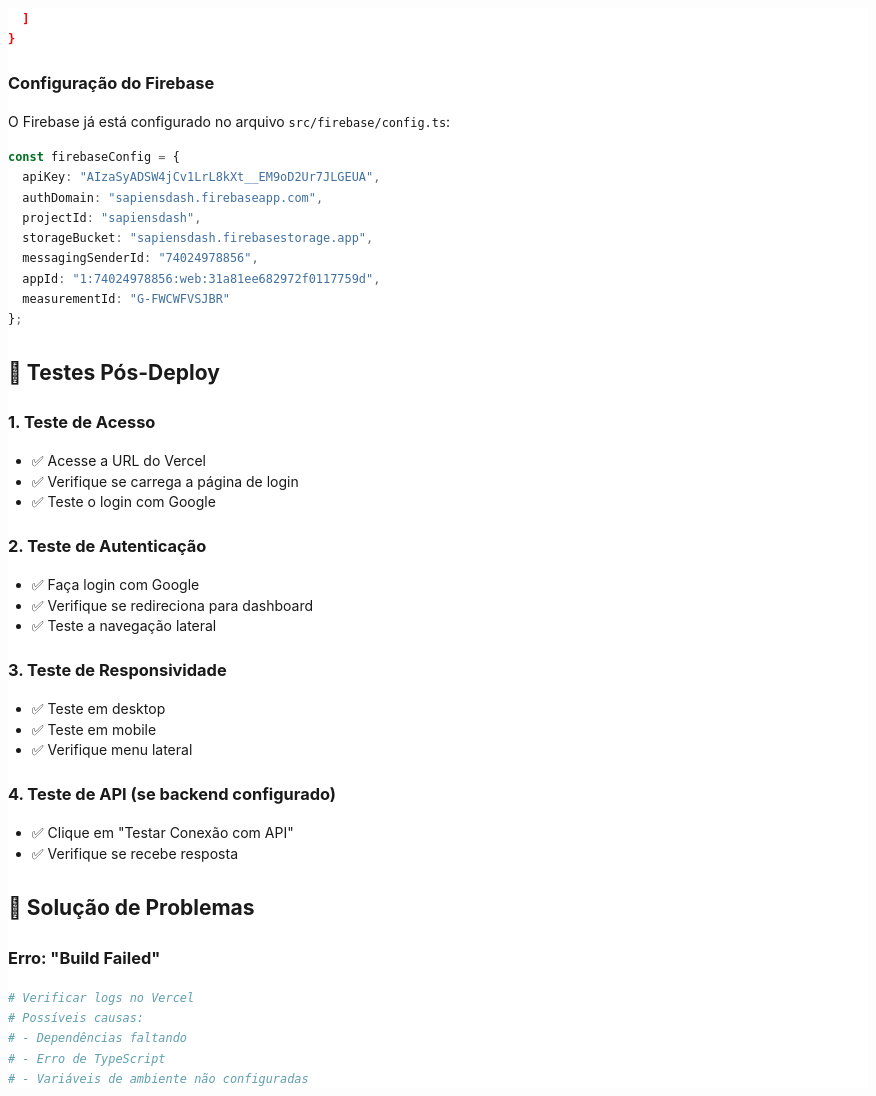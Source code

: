```json
  ]
}
```

### **Configuração do Firebase**

O Firebase já está configurado no arquivo `src/firebase/config.ts`:

```typescript
const firebaseConfig = {
  apiKey: "AIzaSyADSW4jCv1LrL8kXt__EM9oD2Ur7JLGEUA",
  authDomain: "sapiensdash.firebaseapp.com",
  projectId: "sapiensdash",
  storageBucket: "sapiensdash.firebasestorage.app",
  messagingSenderId: "74024978856",
  appId: "1:74024978856:web:31a81ee682972f0117759d",
  measurementId: "G-FWCWFVSJBR"
};
```

## 🧪 **Testes Pós-Deploy**

### **1. Teste de Acesso**
- ✅ Acesse a URL do Vercel
- ✅ Verifique se carrega a página de login
- ✅ Teste o login com Google

### **2. Teste de Autenticação**
- ✅ Faça login com Google
- ✅ Verifique se redireciona para dashboard
- ✅ Teste a navegação lateral

### **3. Teste de Responsividade**
- ✅ Teste em desktop
- ✅ Teste em mobile
- ✅ Verifique menu lateral

### **4. Teste de API** (se backend configurado)
- ✅ Clique em "Testar Conexão com API"
- ✅ Verifique se recebe resposta

## 🚨 **Solução de Problemas**

### **Erro: "Build Failed"**
```bash
# Verificar logs no Vercel
# Possíveis causas:
# - Dependências faltando
# - Erro de TypeScript
# - Variáveis de ambiente não configuradas
```
